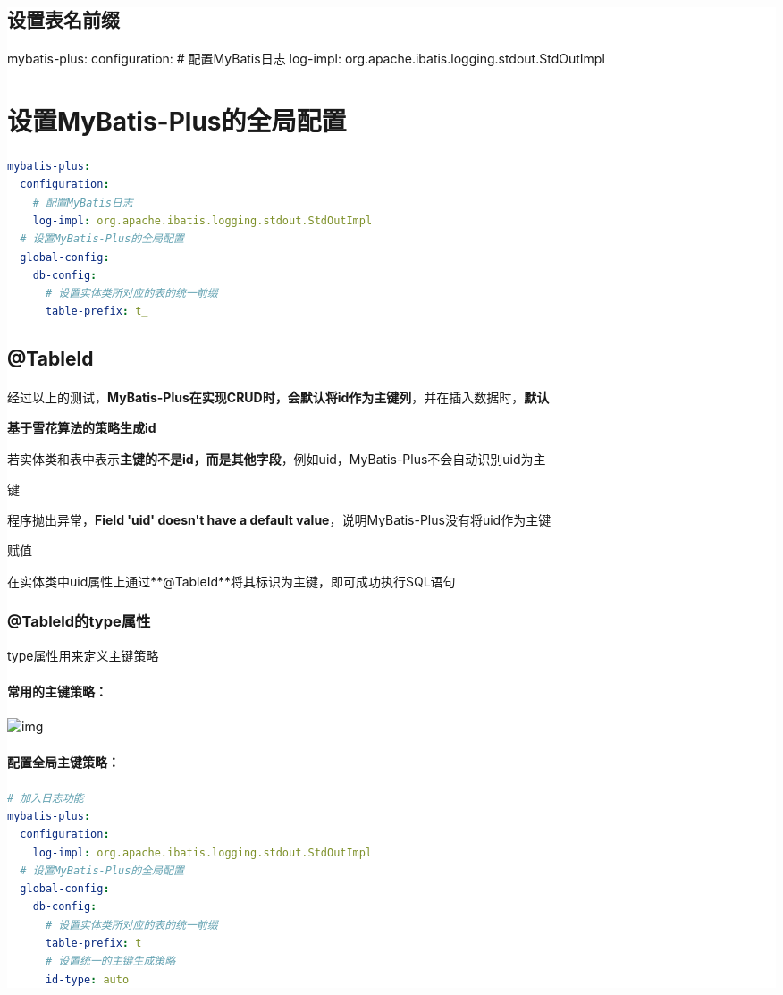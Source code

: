 ## 设置表名前缀

mybatis-plus:
  configuration:
    # 配置MyBatis日志
    log-impl: org.apache.ibatis.logging.stdout.StdOutImpl
  # 设置MyBatis-Plus的全局配置
```yaml
mybatis-plus:
  configuration:
    # 配置MyBatis日志
    log-impl: org.apache.ibatis.logging.stdout.StdOutImpl
  # 设置MyBatis-Plus的全局配置
  global-config:
    db-config:
      # 设置实体类所对应的表的统一前缀
      table-prefix: t_
```

## @Tableld

经过以上的测试，**MyBatis-Plus在实现CRUD时，会默认将id作为主键列**，并在插入数据时，**默认** 

**基于雪花算法的策略生成id**

若实体类和表中表示**主键的不是id，而是其他字段**，例如uid，MyBatis-Plus不会自动识别uid为主 

键

程序抛出异常，**Field 'uid' doesn't have a default value**，说明MyBatis-Plus没有将uid作为主键 

赋值

在实体类中uid属性上通过**@TableId**将其标识为主键，即可成功执行SQL语句

### @Tableld的type属性

type属性用来定义主键策略

#### 常用的主键策略：

![img](https://cdn.nlark.com/yuque/0/2022/png/26045818/1646267160557-739e631c-0f8c-4ade-9ffc-ea6a7bf177dd.png)

#### 配置全局主键策略：

```yaml
# 加入日志功能
mybatis-plus:
  configuration:
    log-impl: org.apache.ibatis.logging.stdout.StdOutImpl
  # 设置MyBatis-Plus的全局配置
  global-config:
    db-config:
      # 设置实体类所对应的表的统一前缀
      table-prefix: t_
      # 设置统一的主键生成策略
      id-type: auto
```
